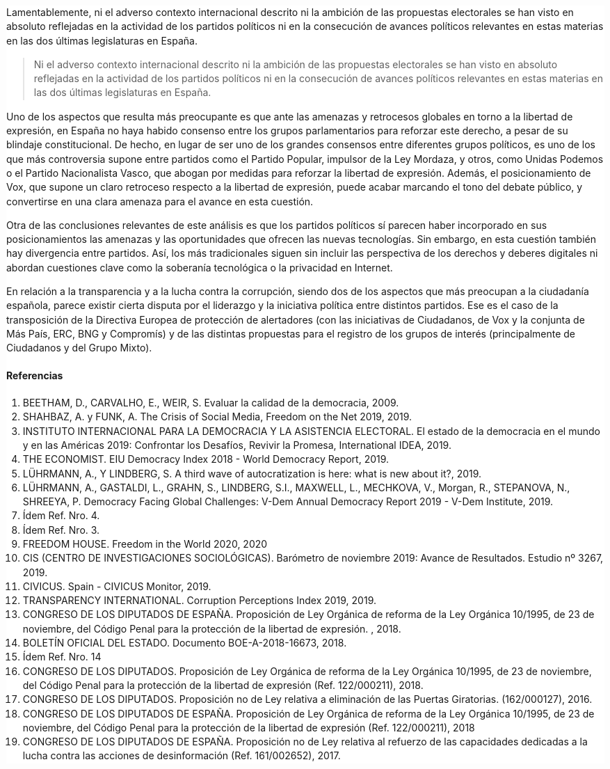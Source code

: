 Lamentablemente, ni el adverso contexto internacional descrito ni la ambición de las propuestas electorales se han visto en absoluto reflejadas en la actividad de los partidos políticos ni en la consecución de avances políticos relevantes en estas materias en las dos últimas legislaturas en España.

> Ni el adverso contexto internacional descrito ni la ambición de las propuestas electorales se han visto en absoluto reflejadas en la actividad de los partidos políticos ni en la consecución de avances políticos relevantes en estas materias en las dos últimas legislaturas en España.

Uno de los aspectos que resulta más preocupante es que ante las amenazas y retrocesos globales en torno a la libertad de expresión, en España no haya habido consenso entre los grupos parlamentarios para reforzar este derecho, a pesar de su blindaje constitucional. De hecho, en lugar de ser uno de los grandes consensos entre diferentes grupos políticos, es uno de los que más controversia supone entre partidos como el Partido Popular, impulsor de la Ley Mordaza, y otros, como Unidas Podemos o el Partido Nacionalista Vasco, que abogan por medidas para reforzar la libertad de expresión. Además, el posicionamiento de Vox, que supone un claro retroceso respecto a la libertad de expresión, puede acabar marcando el tono del debate público, y convertirse en una clara amenaza para el avance en esta cuestión.

Otra de las conclusiones relevantes de este análisis es que los partidos políticos sí parecen haber incorporado en sus posicionamientos las amenazas y las oportunidades que ofrecen las nuevas tecnologías. Sin embargo, en esta cuestión también hay divergencia entre partidos. Así, los más tradicionales siguen sin incluir las perspectiva de los derechos y deberes digitales ni abordan cuestiones clave como la soberanía tecnológica o la privacidad en Internet.

En relación a la transparencia y a la lucha contra la corrupción, siendo dos de los aspectos que más preocupan a la ciudadanía española, parece existir cierta disputa por el liderazgo y la iniciativa política entre distintos partidos. Ese es el caso de la transposición de la Directiva Europea de protección de alertadores (con las iniciativas de Ciudadanos, de Vox y la conjunta de Más País, ERC, BNG y Compromís) y de las distintas propuestas para el registro de los grupos de interés (principalmente de Ciudadanos y del Grupo Mixto).

#### Referencias

1. BEETHAM, D., CARVALHO, E., WEIR, S. Evaluar la calidad de la democracia, 2009.
2. SHAHBAZ, A. y FUNK, A. The Crisis of Social Media, Freedom on the Net 2019, 2019.
3. INSTITUTO INTERNACIONAL PARA LA DEMOCRACIA Y LA ASISTENCIA ELECTORAL. El estado de la democracia en el mundo y en las Américas 2019: Confrontar los Desafíos, Revivir la Promesa, International IDEA, 2019.
4. THE ECONOMIST. EIU Democracy Index 2018 - World Democracy Report, 2019.
5. LÜHRMANN, A., Y LINDBERG, S. A third wave of autocratization is here: what is new about it?, 2019.
6. LÜHRMANN, A., GASTALDI, L., GRAHN, S., LINDBERG, S.I., MAXWELL, L., MECHKOVA, V., Morgan, R., STEPANOVA, N., SHREEYA, P. Democracy Facing Global Challenges: V-Dem Annual Democracy Report 2019 - V-Dem Institute, 2019.
7. Ídem Ref. Nro. 4.
8. Ídem Ref. Nro. 3.
9. FREEDOM HOUSE. Freedom in the World 2020, 2020
10. CIS (CENTRO DE INVESTIGACIONES SOCIOLÓGICAS). Barómetro de noviembre 2019: Avance de Resultados. Estudio nº 3267, 2019.
11. CIVICUS. Spain - CIVICUS Monitor, 2019.
12. TRANSPARENCY INTERNATIONAL. Corruption Perceptions Index 2019, 2019.
13. CONGRESO DE LOS DIPUTADOS DE ESPAÑA. Proposición de Ley Orgánica de reforma de la Ley Orgánica 10/1995, de 23 de noviembre, del Código Penal para la protección de la libertad de expresión. , 2018.
14. BOLETÍN OFICIAL DEL ESTADO. Documento BOE-A-2018-16673, 2018.
15. Ídem Ref. Nro. 14
16. CONGRESO DE LOS DIPUTADOS. Proposición de Ley Orgánica de reforma de la Ley Orgánica 10/1995, de 23 de noviembre, del Código Penal para la protección de la libertad de expresión (Ref. 122/000211), 2018.
17. CONGRESO DE LOS DIPUTADOS. Proposición no de Ley relativa a eliminación de las Puertas Giratorias. (162/000127), 2016.
18. CONGRESO DE LOS DIPUTADOS DE ESPAÑA. Proposición de Ley Orgánica de reforma de la Ley Orgánica 10/1995, de 23 de noviembre, del Código Penal para la protección de la libertad de expresión (Ref. 122/000211), 2018
19. CONGRESO DE LOS DIPUTADOS DE ESPAÑA. Proposición no de Ley relativa al refuerzo de las capacidades dedicadas a la lucha contra las acciones de desinformación (Ref. 161/002652), 2017.